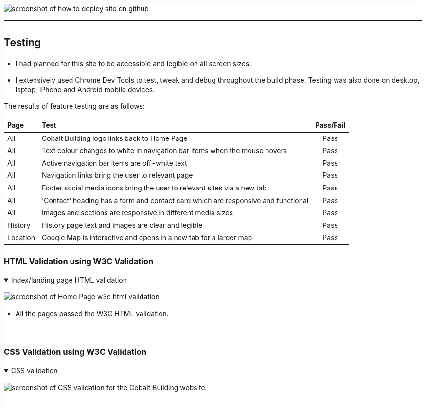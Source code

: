 ![screenshot of how to deploy site on github](docs/github.com_PriyaDevNow_The-Cobalt-Building-London_settings_pages.png ) 

---  
    

## Testing  

- I had planned for this site to be accessible and legible on all screen sizes. 

- I extensively used Chrome Dev Tools to test, tweak and debug throughout the build phase.  Testing was also done on desktop, laptop, iPhone and Android mobile devices.   
  
The results of feature testing are as follows:  
  
| Page | Test | Pass/Fail |
| :----| :----| :--------:|
| All  | Cobalt Building logo links back to Home Page | Pass |
| All  | Text colour changes to white in navigation bar items when the mouse hovers | Pass |
| All  | Active navigation bar items are off-white text | Pass |
| All  | Navigation links bring the user to relevant page | Pass |
| All  | Footer social media icons bring the user to relevant sites via a new tab | Pass |
| All  | 'Contact' heading has a form and contact card which are responsive and functional | Pass |
| All  | Images and sections are responsive in different media sizes | Pass |
| History | History page text and images are clear and legible | Pass |
| Location | Google Map is interactive and opens in a new tab for a larger map | Pass |

 
### **HTML Validation using W3C Validation**  
<details open>
<summary>Index/landing page HTML validation</summary>  

![screenshot of Home Page w3c html validation](docs/HTML%20validation.png)
</details>   

- All the pages passed the W3C HTML validation.

<br>  

### **CSS Validation using W3C Validation** 

<details open>
<summary>CSS validation</summary>  

![screenshot of CSS validation for the Cobalt Building website](docs/CSS%20Validation.png)
</details>   

<br>  
